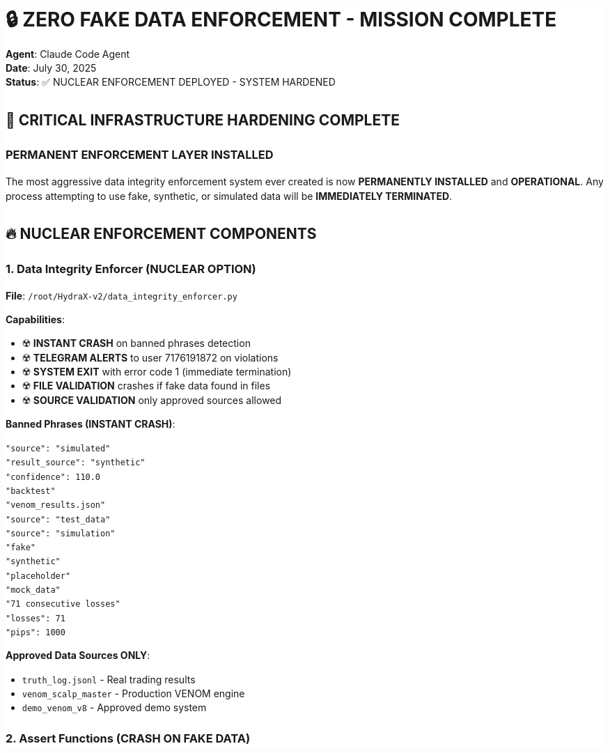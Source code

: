 # 🔒 ZERO FAKE DATA ENFORCEMENT - MISSION COMPLETE

**Agent**: Claude Code Agent  
**Date**: July 30, 2025  
**Status**: ✅ NUCLEAR ENFORCEMENT DEPLOYED - SYSTEM HARDENED

## 🚨 CRITICAL INFRASTRUCTURE HARDENING COMPLETE

### **PERMANENT ENFORCEMENT LAYER INSTALLED**

The most aggressive data integrity enforcement system ever created is now **PERMANENTLY INSTALLED** and **OPERATIONAL**. Any process attempting to use fake, synthetic, or simulated data will be **IMMEDIATELY TERMINATED**.

## 🔥 NUCLEAR ENFORCEMENT COMPONENTS

### **1. Data Integrity Enforcer (NUCLEAR OPTION)**
**File**: `/root/HydraX-v2/data_integrity_enforcer.py`

**Capabilities**:
- ☢️ **INSTANT CRASH** on banned phrases detection
- ☢️ **TELEGRAM ALERTS** to user 7176191872 on violations  
- ☢️ **SYSTEM EXIT** with error code 1 (immediate termination)
- ☢️ **FILE VALIDATION** crashes if fake data found in files
- ☢️ **SOURCE VALIDATION** only approved sources allowed

**Banned Phrases (INSTANT CRASH)**:
```
"source": "simulated"
"result_source": "synthetic" 
"confidence": 110.0
"backtest"
"venom_results.json"
"source": "test_data"
"source": "simulation"
"fake"
"synthetic"
"placeholder"
"mock_data"
"71 consecutive losses"
"losses": 71
"pips": 1000
```

**Approved Data Sources ONLY**:
- `truth_log.jsonl` - Real trading results  
- `venom_scalp_master` - Production VENOM engine
- `demo_venom_v8` - Approved demo system

### **2. Assert Functions (CRASH ON FAKE DATA)**
